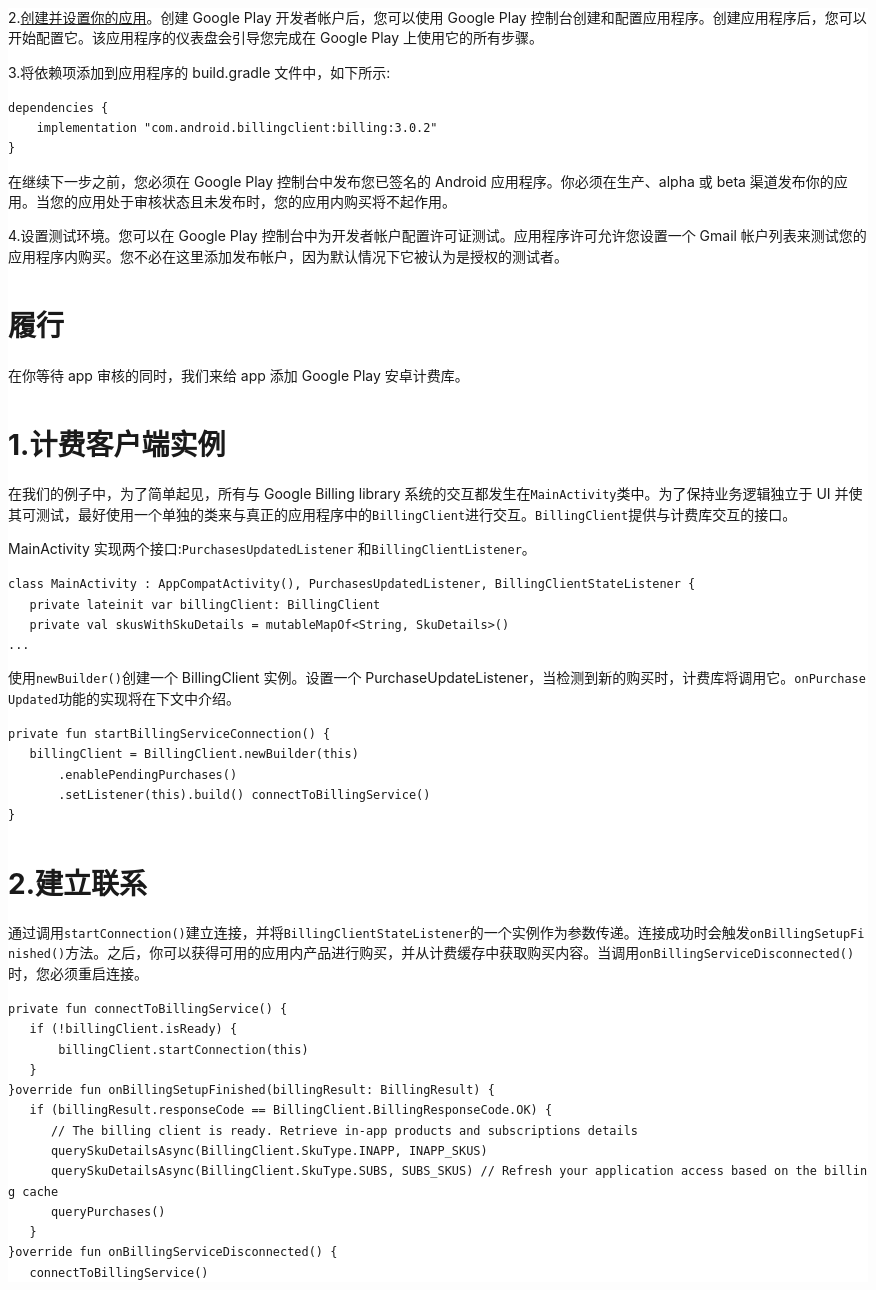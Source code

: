 2.[创建并设置你的应用](https://documentation.qonversion.io/docs/app-creation-in-google-play-console)。创建 Google Play 开发者帐户后，您可以使用 Google Play 控制台创建和配置应用程序。创建应用程序后，您可以开始配置它。该应用程序的仪表盘会引导您完成在 Google Play 上使用它的所有步骤。

3.将依赖项添加到应用程序的 build.gradle 文件中，如下所示:

```
dependencies {
    implementation "com.android.billingclient:billing:3.0.2"
}
```

在继续下一步之前，您必须在 Google Play 控制台中发布您已签名的 Android 应用程序。你必须在生产、alpha 或 beta 渠道发布你的应用。当您的应用处于审核状态且未发布时，您的应用内购买将不起作用。

4.设置测试环境。您可以在 Google Play 控制台中为开发者帐户配置许可证测试。应用程序许可允许您设置一个 Gmail 帐户列表来测试您的应用程序内购买。您不必在这里添加发布帐户，因为默认情况下它被认为是授权的测试者。

# 履行

在你等待 app 审核的同时，我们来给 app 添加 Google Play 安卓计费库。

# 1.计费客户端实例

在我们的例子中，为了简单起见，所有与 Google Billing library 系统的交互都发生在`MainActivity`类中。为了保持业务逻辑独立于 UI 并使其可测试，最好使用一个单独的类来与真正的应用程序中的`BillingClient`进行交互。`BillingClient`提供与计费库交互的接口。

MainActivity 实现两个接口:`PurchasesUpdatedListener` 和`BillingClientListener`。

```
class MainActivity : AppCompatActivity(), PurchasesUpdatedListener, BillingClientStateListener {
   private lateinit var billingClient: BillingClient
   private val skusWithSkuDetails = mutableMapOf<String, SkuDetails>()
...
```

使用`newBuilder()`创建一个 BillingClient 实例。设置一个 PurchaseUpdateListener，当检测到新的购买时，计费库将调用它。`onPurchaseUpdated`功能的实现将在下文中介绍。

```
private fun startBillingServiceConnection() {
   billingClient = BillingClient.newBuilder(this)
       .enablePendingPurchases()
       .setListener(this).build() connectToBillingService()
}
```

# 2.建立联系

通过调用`startConnection()`建立连接，并将`BillingClientStateListener`的一个实例作为参数传递。连接成功时会触发`onBillingSetupFinished()`方法。之后，你可以获得可用的应用内产品进行购买，并从计费缓存中获取购买内容。当调用`onBillingServiceDisconnected()`时，您必须重启连接。

```
private fun connectToBillingService() {
   if (!billingClient.isReady) {
       billingClient.startConnection(this)
   }
}override fun onBillingSetupFinished(billingResult: BillingResult) {
   if (billingResult.responseCode == BillingClient.BillingResponseCode.OK) {
      // The billing client is ready. Retrieve in-app products and subscriptions details
      querySkuDetailsAsync(BillingClient.SkuType.INAPP, INAPP_SKUS)
      querySkuDetailsAsync(BillingClient.SkuType.SUBS, SUBS_SKUS) // Refresh your application access based on the billing cache
      queryPurchases()
   }
}override fun onBillingServiceDisconnected() {
   connectToBillingService()
```